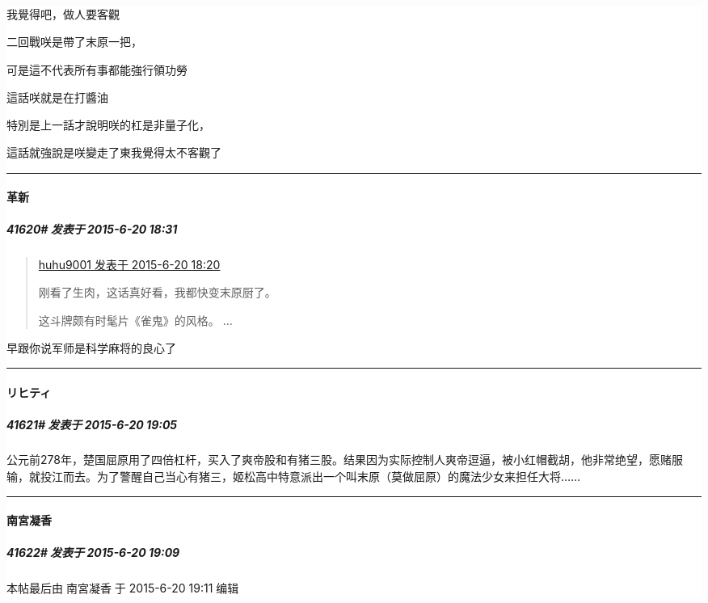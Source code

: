 


我覺得吧，做人要客觀


二回戰咲是帶了末原一把，

可是這不代表所有事都能強行領功勞

這話咲就是在打醬油

特別是上一話才說明咲的杠是非量子化，

這話就強說是咲變走了東我覺得太不客觀了







-----

####  革新  
##### 41620#       发表于 2015-6-20 18:31



<blockquote><a href="httphttps://bbs.saraba1st.com/2b/forum.php?mod=redirect&amp;goto=findpost&amp;pid=29314250&amp;ptid=821720" target="_blank">huhu9001 发表于 2015-6-20 18:20</a>

刚看了生肉，这话真好看，我都快变末原厨了。


这斗牌颇有时髦片《雀鬼》的风格。 ...</blockquote>
早跟你说军师是科学麻将的良心了







-----

####  リヒティ  
##### 41621#       发表于 2015-6-20 19:05




公元前278年，楚国屈原用了四倍杠杆，买入了爽帝股和有猪三股。结果因为实际控制人爽帝逗逼，被小红帽截胡，他非常绝望，愿赌服输，就投江而去。为了警醒自己当心有猪三，姬松高中特意派出一个叫末原（莫做屈原）的魔法少女来担任大将……







-----

####  南宮凝香  
##### 41622#       发表于 2015-6-20 19:09



 本帖最后由 南宮凝香 于 2015-6-20 19:11 编辑 
